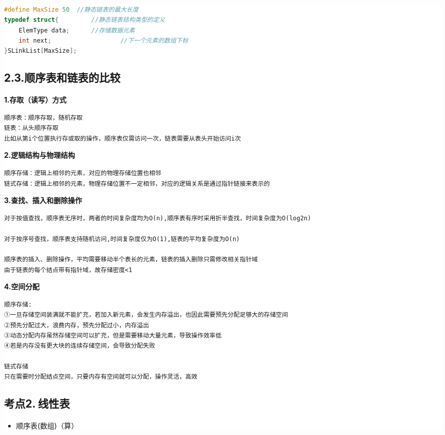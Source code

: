```c
#define MaxSize 50	//静态链表的最大长度
typedef struct{			//静态链表结构类型的定义
	ElemType data;		//存储数据元素
	int next;					//下一个元素的数组下标
}SLinkList[MaxSize];
```



## 2.3.顺序表和链表的比较

**1.存取（读写）方式**

```
顺序表：顺序存取，随机存取
链表：从头顺序存取
比如从第i个位置执行存或取的操作，顺序表仅需访问一次，链表需要从表头开始访问i次
```

**2.逻辑结构与物理结构**

```
顺序存储：逻辑上相邻的元素，对应的物理存储位置也相邻
链式存储：逻辑上相邻的元素，物理存储位置不一定相邻，对应的逻辑关系是通过指针链接来表示的
```

**3.查找、插入和删除操作**

```
对于按值查找，顺序表无序时，两者的时间复杂度均为O(n),顺序表有序时采用折半查找，时间复杂度为O(log2n)

对于按序号查找，顺序表支持随机访问,时间复杂度仅为O(1),链表的平均复杂度为O(n)

顺序表的插入、删除操作，平均需要移动半个表长的元素，链表的插入删除只需修改相关指针域
由于链表的每个结点带有指针域，故存储密度<1
```

**4.空间分配**

```
顺序存储:
①一旦存储空间装满就不能扩充，若加入新元素，会发生内存溢出，也因此需要预先分配足够大的存储空间
②预先分配过大，浪费内存，预先分配过小，内存溢出
③动态分配内存虽然存储空间可以扩充，但是需要移动大量元素，导致操作效率低
④若是内存没有更大块的连续存储空间，会导致分配失败

链式存储
只在需要时分配结点空间，只要内存有空间就可以分配，操作灵活，高效
```





## 考点2. 线性表

- 顺序表(数组)（算）
